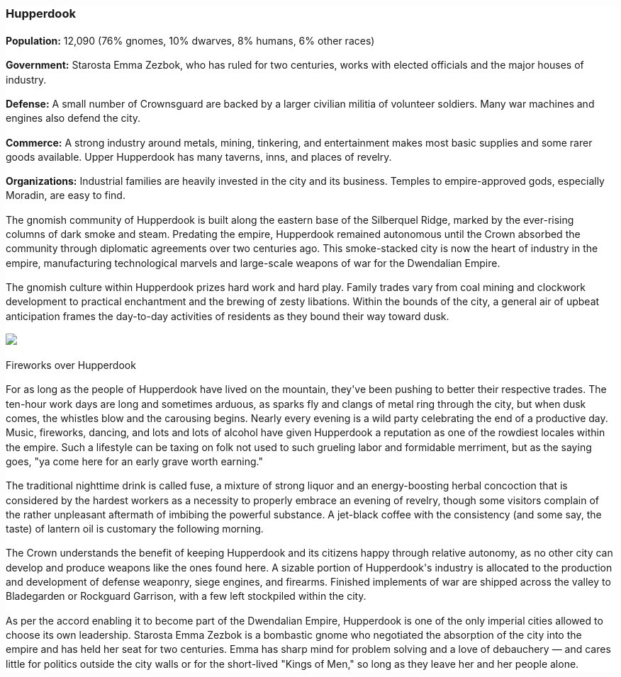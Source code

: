 ### Hupperdook

**Population:** 12,090 (76% gnomes, 10% dwarves, 8% humans, 6% other races)

**Government:** Starosta Emma Zezbok, who has ruled for two centuries, works with elected officials and the major houses of industry.

**Defense:** A small number of Crownsguard are backed by a larger civilian militia of volunteer soldiers. Many war machines and engines also defend the city.

**Commerce:** A strong industry around metals, mining, tinkering, and entertainment makes most basic supplies and some rarer goods available. Upper Hupperdook has many taverns, inns, and places of revelry.

**Organizations:** Industrial families are heavily invested in the city and its business. Temples to empire-approved gods, especially Moradin, are easy to find.

The gnomish community of Hupperdook is built along the eastern base of the Silberquel Ridge, marked by the ever-rising columns of dark smoke and steam. Predating the empire, Hupperdook remained autonomous until the Crown absorbed the community through diplomatic agreements over two centuries ago. This smoke-stacked city is now the heart of industry in the empire, manufacturing technological marvels and large-scale weapons of war for the Dwendalian Empire.

The gnomish culture within Hupperdook prizes hard work and hard play. Family trades vary from coal mining and clockwork development to practical enchantment and the brewing of zesty libations. Within the bounds of the city, a general air of upbeat anticipation frames the day-to-day activities of residents as they bound their way toward dusk.

[![](https://media.dndbeyond.com/compendium-images/egtw/yDOyqyOocErRgYJK/03-08.png)](https://media.dndbeyond.com/compendium-images/egtw/yDOyqyOocErRgYJK/03-08.png)

Fireworks over Hupperdook

For as long as the people of Hupperdook have lived on the mountain, they've been pushing to better their respective trades. The ten-hour work days are long and sometimes arduous, as sparks fly and clangs of metal ring through the city, but when dusk comes, the whistles blow and the carousing begins. Nearly every evening is a wild party celebrating the end of a productive day. Music, fireworks, dancing, and lots and lots of alcohol have given Hupperdook a reputation as one of the rowdiest locales within the empire. Such a lifestyle can be taxing on folk not used to such grueling labor and formidable merriment, but as the saying goes, "ya come here for an early grave worth earning."

The traditional nighttime drink is called fuse, a mixture of strong liquor and an energy-boosting herbal concoction that is considered by the hardest workers as a necessity to properly embrace an evening of revelry, though some visitors complain of the rather unpleasant aftermath of imbibing the powerful substance. A jet-black coffee with the consistency (and some say, the taste) of lantern oil is customary the following morning.

The Crown understands the benefit of keeping Hupperdook and its citizens happy through relative autonomy, as no other city can develop and produce weapons like the ones found here. A sizable portion of Hupperdook's industry is allocated to the production and development of defense weaponry, siege engines, and firearms. Finished implements of war are shipped across the valley to Bladegarden or Rockguard Garrison, with a few left stockpiled within the city.

As per the accord enabling it to become part of the Dwendalian Empire, Hupperdook is one of the only imperial cities allowed to choose its own leadership. Starosta Emma Zezbok is a bombastic gnome who negotiated the absorption of the city into the empire and has held her seat for two centuries. Emma has sharp mind for problem solving and a love of debauchery — and cares little for politics outside the city walls or for the short-lived "Kings of Men," so long as they leave her and her people alone.
